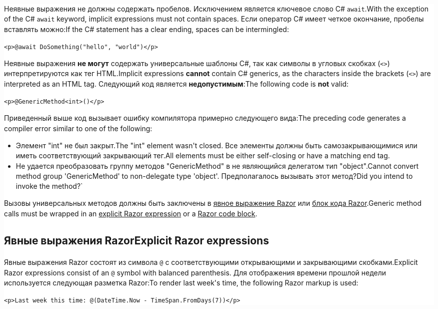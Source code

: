 <span data-ttu-id="58c04-123">Неявные выражения не должны содержать пробелов. Исключением является ключевое слово C# `await`.</span><span class="sxs-lookup"><span data-stu-id="58c04-123">With the exception of the C# `await` keyword, implicit expressions must not contain spaces.</span></span> <span data-ttu-id="58c04-124">Если оператор C# имеет четкое окончание, пробелы вставлять можно:</span><span class="sxs-lookup"><span data-stu-id="58c04-124">If the C# statement has a clear ending, spaces can be intermingled:</span></span>

```cshtml
<p>@await DoSomething("hello", "world")</p>
```

<span data-ttu-id="58c04-125">Неявные выражения **не могут** содержать универсальные шаблоны C#, так как символы в угловых скобках (`<>`) интерпретируются как тег HTML.</span><span class="sxs-lookup"><span data-stu-id="58c04-125">Implicit expressions **cannot** contain C# generics, as the characters inside the brackets (`<>`) are interpreted as an HTML tag.</span></span> <span data-ttu-id="58c04-126">Следующий код является **недопустимым**:</span><span class="sxs-lookup"><span data-stu-id="58c04-126">The following code is **not** valid:</span></span>

```cshtml
<p>@GenericMethod<int>()</p>
```

<span data-ttu-id="58c04-127">Приведенный выше код вызывает ошибку компилятора примерно следующего вида:</span><span class="sxs-lookup"><span data-stu-id="58c04-127">The preceding code generates a compiler error similar to one of the following:</span></span>

 * <span data-ttu-id="58c04-128">Элемент "int" не был закрыт.</span><span class="sxs-lookup"><span data-stu-id="58c04-128">The "int" element wasn't closed.</span></span> <span data-ttu-id="58c04-129">Все элементы должны быть самозакрывающимися или иметь соответствующий закрывающий тег.</span><span class="sxs-lookup"><span data-stu-id="58c04-129">All elements must be either self-closing or have a matching end tag.</span></span>
 *  <span data-ttu-id="58c04-130">Не удается преобразовать группу методов "GenericMethod" в не являющийся делегатом тип "object".</span><span class="sxs-lookup"><span data-stu-id="58c04-130">Cannot convert method group 'GenericMethod' to non-delegate type 'object'.</span></span> <span data-ttu-id="58c04-131">Предполагалось вызывать этот метод?</span><span class="sxs-lookup"><span data-stu-id="58c04-131">Did you intend to invoke the method?\`</span></span> 
 
<span data-ttu-id="58c04-132">Вызовы универсальных методов должны быть заключены в [явное выражение Razor](#explicit-razor-expressions) или [блок кода Razor](#razor-code-blocks).</span><span class="sxs-lookup"><span data-stu-id="58c04-132">Generic method calls must be wrapped in an [explicit Razor expression](#explicit-razor-expressions) or a [Razor code block](#razor-code-blocks).</span></span>

## <a name="explicit-razor-expressions"></a><span data-ttu-id="58c04-133">Явные выражения Razor</span><span class="sxs-lookup"><span data-stu-id="58c04-133">Explicit Razor expressions</span></span>

<span data-ttu-id="58c04-134">Явные выражения Razor состоят из символа `@` с соответствующими открывающими и закрывающими скобками.</span><span class="sxs-lookup"><span data-stu-id="58c04-134">Explicit Razor expressions consist of an `@` symbol with balanced parenthesis.</span></span> <span data-ttu-id="58c04-135">Для отображения времени прошлой недели используется следующая разметка Razor:</span><span class="sxs-lookup"><span data-stu-id="58c04-135">To render last week's time, the following Razor markup is used:</span></span>

```cshtml
<p>Last week this time: @(DateTime.Now - TimeSpan.FromDays(7))</p>
```

